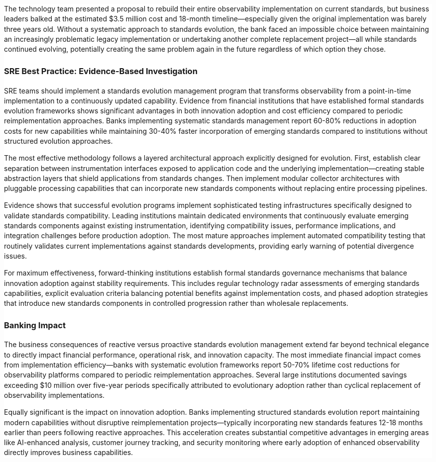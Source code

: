 The technology team presented a proposal to rebuild their entire observability implementation on current standards, but business leaders balked at the estimated $3.5 million cost and 18-month timeline—especially given the original implementation was barely three years old. Without a systematic approach to standards evolution, the bank faced an impossible choice between maintaining an increasingly problematic legacy implementation or undertaking another complete replacement project—all while standards continued evolving, potentially creating the same problem again in the future regardless of which option they chose.

### SRE Best Practice: Evidence-Based Investigation
SRE teams should implement a standards evolution management program that transforms observability from a point-in-time implementation to a continuously updated capability. Evidence from financial institutions that have established formal standards evolution frameworks shows significant advantages in both innovation adoption and cost efficiency compared to periodic reimplementation approaches. Banks implementing systematic standards management report 60-80% reductions in adoption costs for new capabilities while maintaining 30-40% faster incorporation of emerging standards compared to institutions without structured evolution approaches.

The most effective methodology follows a layered architectural approach explicitly designed for evolution. First, establish clear separation between instrumentation interfaces exposed to application code and the underlying implementation—creating stable abstraction layers that shield applications from standards changes. Then implement modular collector architectures with pluggable processing capabilities that can incorporate new standards components without replacing entire processing pipelines.

Evidence shows that successful evolution programs implement sophisticated testing infrastructures specifically designed to validate standards compatibility. Leading institutions maintain dedicated environments that continuously evaluate emerging standards components against existing instrumentation, identifying compatibility issues, performance implications, and integration challenges before production adoption. The most mature approaches implement automated compatibility testing that routinely validates current implementations against standards developments, providing early warning of potential divergence issues.

For maximum effectiveness, forward-thinking institutions establish formal standards governance mechanisms that balance innovation adoption against stability requirements. This includes regular technology radar assessments of emerging standards capabilities, explicit evaluation criteria balancing potential benefits against implementation costs, and phased adoption strategies that introduce new standards components in controlled progression rather than wholesale replacements.

### Banking Impact
The business consequences of reactive versus proactive standards evolution management extend far beyond technical elegance to directly impact financial performance, operational risk, and innovation capacity. The most immediate financial impact comes from implementation efficiency—banks with systematic evolution frameworks report 50-70% lifetime cost reductions for observability platforms compared to periodic reimplementation approaches. Several large institutions documented savings exceeding $10 million over five-year periods specifically attributed to evolutionary adoption rather than cyclical replacement of observability implementations.

Equally significant is the impact on innovation adoption. Banks implementing structured standards evolution report maintaining modern capabilities without disruptive reimplementation projects—typically incorporating new standards features 12-18 months earlier than peers following reactive approaches. This acceleration creates substantial competitive advantages in emerging areas like AI-enhanced analysis, customer journey tracking, and security monitoring where early adoption of enhanced observability directly improves business capabilities.

